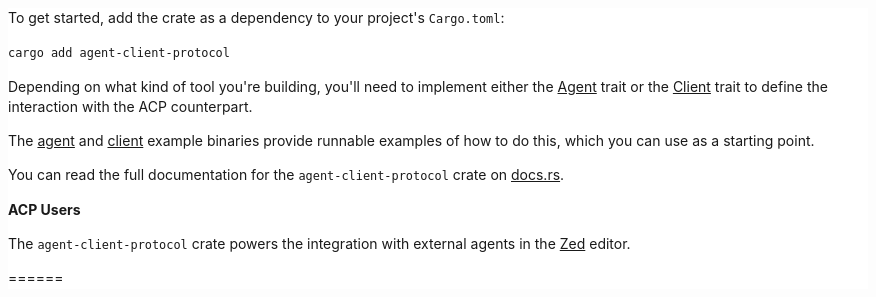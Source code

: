 To get started, add the crate as a dependency to your project's `Cargo.toml`:

```bash
cargo add agent-client-protocol
```

Depending on what kind of tool you're building, you'll need to implement either the [Agent](https://docs.rs/agent-client-protocol/latest/agent_client_protocol/trait.Agent.html) trait or the
[Client](https://docs.rs/agent-client-protocol/latest/agent_client_protocol/trait.Client.html) trait to define the interaction with the ACP counterpart.

The [agent](https://github.com/zed-industries/agent-client-protocol/blob/main/rust/example_agent.rs) and
[client](https://github.com/zed-industries/agent-client-protocol/blob/main/rust/example_client.rs) example binaries provide runnable examples of how to do this, which you can use as a starting point.

You can read the full documentation for the `agent-client-protocol` crate on [docs.rs](https://docs.rs/agent-client-protocol/latest/agent_client_protocol/).

**ACP Users**

The `agent-client-protocol` crate powers the integration with external agents in the [Zed](https://zed.dev) editor.

======